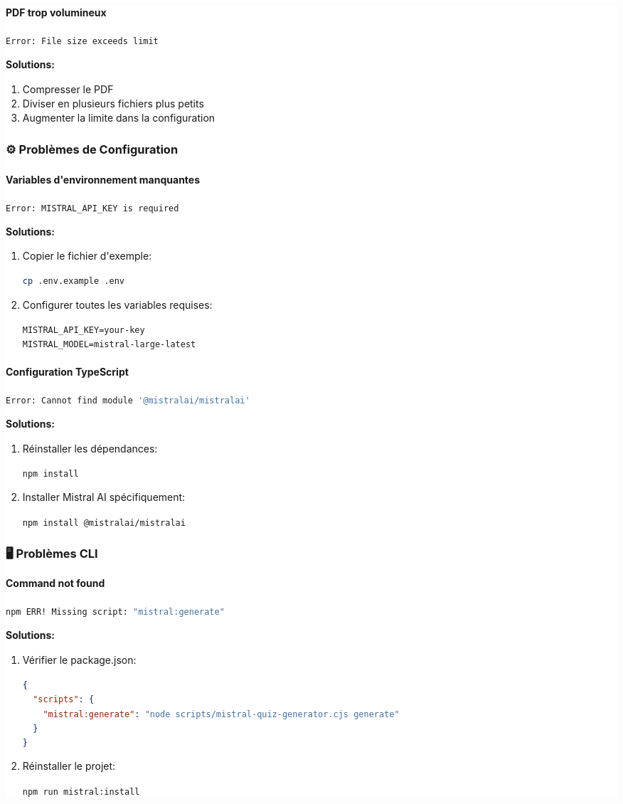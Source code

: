 #### PDF trop volumineux
```bash
Error: File size exceeds limit
```

**Solutions:**
1. Compresser le PDF
2. Diviser en plusieurs fichiers plus petits
3. Augmenter la limite dans la configuration

### ⚙️ Problèmes de Configuration

#### Variables d'environnement manquantes
```bash
Error: MISTRAL_API_KEY is required
```

**Solutions:**
1. Copier le fichier d'exemple:
   ```bash
   cp .env.example .env
   ```
2. Configurer toutes les variables requises:
   ```env
   MISTRAL_API_KEY=your-key
   MISTRAL_MODEL=mistral-large-latest
   ```

#### Configuration TypeScript
```bash
Error: Cannot find module '@mistralai/mistralai'
```

**Solutions:**
1. Réinstaller les dépendances:
   ```bash
   npm install
   ```
2. Installer Mistral AI spécifiquement:
   ```bash
   npm install @mistralai/mistralai
   ```

### 🖥️ Problèmes CLI

#### Command not found
```bash
npm ERR! Missing script: "mistral:generate"
```

**Solutions:**
1. Vérifier le package.json:
   ```json
   {
     "scripts": {
       "mistral:generate": "node scripts/mistral-quiz-generator.cjs generate"
     }
   }
   ```
2. Réinstaller le projet:
   ```bash
   npm run mistral:install
   ```
